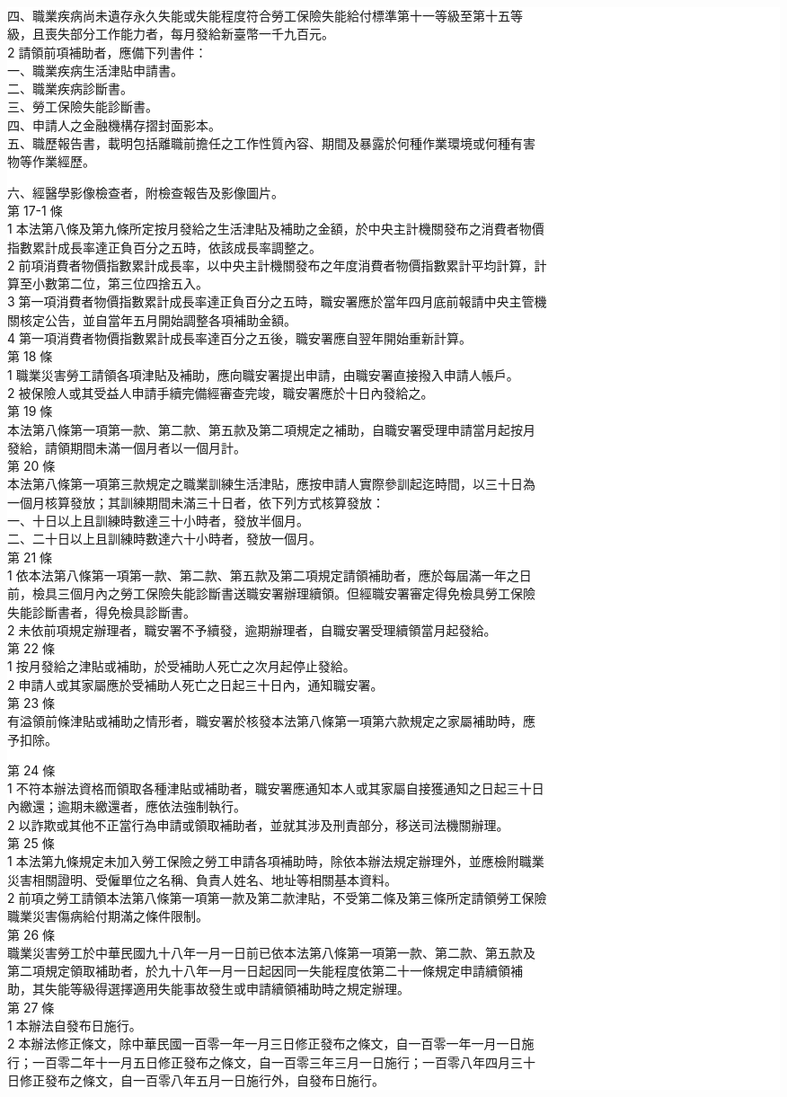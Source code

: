 四、職業疾病尚未遺存永久失能或失能程度符合勞工保險失能給付標準第十一等級至第十五等  
級，且喪失部分工作能力者，每月發給新臺幣一千九百元。  
2 請領前項補助者，應備下列書件：  
一、職業疾病生活津貼申請書。  
二、職業疾病診斷書。  
三、勞工保險失能診斷書。  
四、申請人之金融機構存摺封面影本。  
五、職歷報告書，載明包括離職前擔任之工作性質內容、期間及暴露於何種作業環境或何種有害  
物等作業經歷。  


六、經醫學影像檢查者，附檢查報告及影像圖片。  
第 17-1 條  
1 本法第八條及第九條所定按月發給之生活津貼及補助之金額，於中央主計機關發布之消費者物價  
指數累計成長率達正負百分之五時，依該成長率調整之。  
2 前項消費者物價指數累計成長率，以中央主計機關發布之年度消費者物價指數累計平均計算，計  
算至小數第二位，第三位四捨五入。  
3 第一項消費者物價指數累計成長率達正負百分之五時，職安署應於當年四月底前報請中央主管機  
關核定公告，並自當年五月開始調整各項補助金額。  
4 第一項消費者物價指數累計成長率達百分之五後，職安署應自翌年開始重新計算。  
第 18 條  
1 職業災害勞工請領各項津貼及補助，應向職安署提出申請，由職安署直接撥入申請人帳戶。  
2 被保險人或其受益人申請手續完備經審查完竣，職安署應於十日內發給之。  
第 19 條  
本法第八條第一項第一款、第二款、第五款及第二項規定之補助，自職安署受理申請當月起按月  
發給，請領期間未滿一個月者以一個月計。  
第 20 條  
本法第八條第一項第三款規定之職業訓練生活津貼，應按申請人實際參訓起迄時間，以三十日為  
一個月核算發放；其訓練期間未滿三十日者，依下列方式核算發放：  
一、十日以上且訓練時數達三十小時者，發放半個月。  
二、二十日以上且訓練時數達六十小時者，發放一個月。  
第 21 條  
1 依本法第八條第一項第一款、第二款、第五款及第二項規定請領補助者，應於每屆滿一年之日  
前，檢具三個月內之勞工保險失能診斷書送職安署辦理續領。但經職安署審定得免檢具勞工保險  
失能診斷書者，得免檢具診斷書。  
2 未依前項規定辦理者，職安署不予續發，逾期辦理者，自職安署受理續領當月起發給。  
第 22 條  
1 按月發給之津貼或補助，於受補助人死亡之次月起停止發給。  
2 申請人或其家屬應於受補助人死亡之日起三十日內，通知職安署。  
第 23 條  
有溢領前條津貼或補助之情形者，職安署於核發本法第八條第一項第六款規定之家屬補助時，應  
予扣除。  


第 24 條  
1 不符本辦法資格而領取各種津貼或補助者，職安署應通知本人或其家屬自接獲通知之日起三十日  
內繳還；逾期未繳還者，應依法強制執行。  
2 以詐欺或其他不正當行為申請或領取補助者，並就其涉及刑責部分，移送司法機關辦理。  
第 25 條  
1 本法第九條規定未加入勞工保險之勞工申請各項補助時，除依本辦法規定辦理外，並應檢附職業  
災害相關證明、受僱單位之名稱、負責人姓名、地址等相關基本資料。  
2 前項之勞工請領本法第八條第一項第一款及第二款津貼，不受第二條及第三條所定請領勞工保險  
職業災害傷病給付期滿之條件限制。  
第 26 條  
職業災害勞工於中華民國九十八年一月一日前已依本法第八條第一項第一款、第二款、第五款及  
第二項規定領取補助者，於九十八年一月一日起因同一失能程度依第二十一條規定申請續領補  
助，其失能等級得選擇適用失能事故發生或申請續領補助時之規定辦理。  
第 27 條  
1 本辦法自發布日施行。  
2 本辦法修正條文，除中華民國一百零一年一月三日修正發布之條文，自一百零一年一月一日施  
行；一百零二年十一月五日修正發布之條文，自一百零三年三月一日施行；一百零八年四月三十  
日修正發布之條文，自一百零八年五月一日施行外，自發布日施行。  


